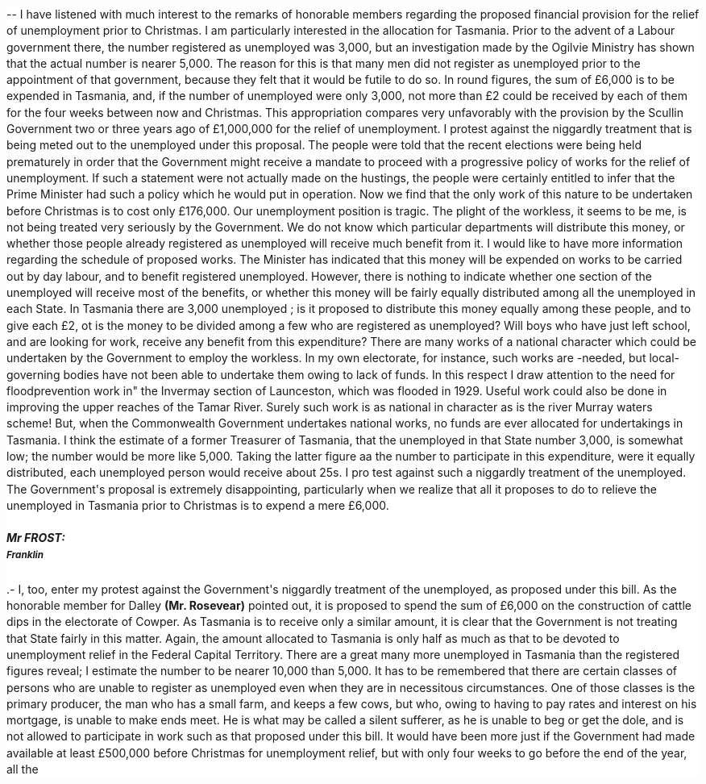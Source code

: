 --  I have listened with much interest to the remarks of honorable members regarding  the  proposed financial provision for the relief of unemployment prior to Christmas. I am particularly interested  in  the allocation for Tasmania. Prior to  the  advent of a Labour government there, the number registered as unemployed was 3,000, but an investigation made by the Ogilvie Ministry has shown that the actual number is nearer 5,000. The reason for this is that many men did not register as unemployed prior to the appointment of that government, because they felt that it would be futile to do so. In round figures, the sum of £6,000 is to  be  expended in Tasmania, and, if the number of unemployed were only 3,000, not more than £2 could be received by each of them for the four weeks between now and Christmas. This appropriation compares very unfavorably with the provision by the Scullin Government two or three years ago of £1,000,000 for the relief of unemployment. I protest against the niggardly treatment that is being meted out to the unemployed under this proposal. The people were told that the recent elections were being held prematurely in order that the Government might receive a mandate to proceed with a progressive policy of works for the relief of unemployment. If such a statement were not actually made on the hustings, the people were certainly entitled to infer that the Prime Minister had such a policy which he would put in operation. Now we find that the only work of this nature to be undertaken before Christmas is to cost only £176,000. Our unemployment position is tragic. The plight of the workless, it seems to be me, is not being treated very seriously by the Government. We do not know which particular departments will distribute this money, or whether those people already registered as unemployed will receive much benefit from it. I would like to have more information regarding the schedule of proposed works. The Minister has indicated that this money will be expended on works to be carried out by day labour, and to benefit registered unemployed. However, there is nothing to indicate whether one section of the unemployed will receive most of the benefits, or whether this money will be fairly equally distributed among all the unemployed in each State. In Tasmania there are 3,000 unemployed ; is it proposed to distribute this money equally among these people, and to give each £2,  ot  is the money to be divided among a few who are registered as unemployed? Will boys who have just left school, and are looking for work, receive any benefit from this expenditure? There are many works of a national character which could be undertaken by the Government to employ the workless. In my own electorate, for instance, such works are -needed, but local-governing bodies have not been able to undertake them owing to lack of funds. In this respect I draw attention to the need for floodprevention work in" the Invermay section of Launceston, which was flooded in 1929. Useful work could also be done in improving the upper reaches of the Tamar River. Surely such work is as national in character as is the river Murray waters  scheme! But, when the Commonwealth Government undertakes national works, no funds are ever allocated for undertakings in Tasmania. I think the estimate of a former Treasurer of Tasmania, that the unemployed in that State number 3,000, is somewhat low; the number would be more like 5,000. Taking the latter figure aa the number to participate in this expenditure, were it equally distributed, each unemployed person would receive about 25s. I pro test against such a niggardly treatment of the unemployed. The Government's proposal is extremely disappointing, particularly when we realize that all it proposes to do to relieve the unemployed in Tasmania prior to Christmas is to expend a mere £6,000. 

##### Mr FROST:<br><small class="text-muted">Franklin</small>

.- I, too, enter my protest against the Government's niggardly treatment of the unemployed, as proposed under this bill. As the honorable member for Dalley  **(Mr. Rosevear)**  pointed out, it is proposed to spend the sum of £6,000 on the construction of cattle dips in the electorate of Cowper. As Tasmania is to receive only a similar amount, it is clear that the Government is not treating that State fairly in this matter. Again, the amount allocated to Tasmania is only half as much as that to be devoted to unemployment relief in the Federal Capital Territory. There are a great many more unemployed in Tasmania than the registered figures reveal; I estimate the number to be nearer 10,000 than 5,000. It has to be remembered that there are certain classes of persons who are unable to register as unemployed even when they are in necessitous circumstances. One of those classes is the primary producer, the man who has a small farm, and keeps a few cows, but who, owing to having to pay rates and interest on his mortgage, is unable to make ends meet. He is what may be called a silent sufferer, as he is unable to beg or get the dole, and is not allowed to participate in work such as that proposed under this bill. It would have been more just if the Government had made available at least £500,000 before Christmas for unemployment relief, but with only four weeks to go before the end of the year, all the 
